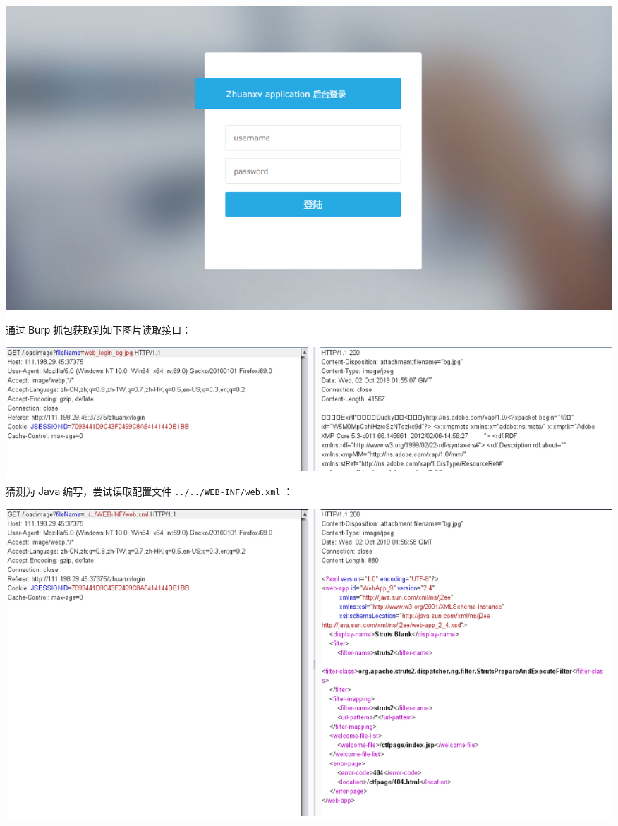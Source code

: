 ![](/assets/images/move/20191002095404.png)

通过 Burp 抓包获取到如下图片读取接口：

![](/assets/images/move/20191002095633.png)

猜测为 Java 编写，尝试读取配置文件 `../../WEB-INF/web.xml` ：

![](/assets/images/move/20191002095836.png)
